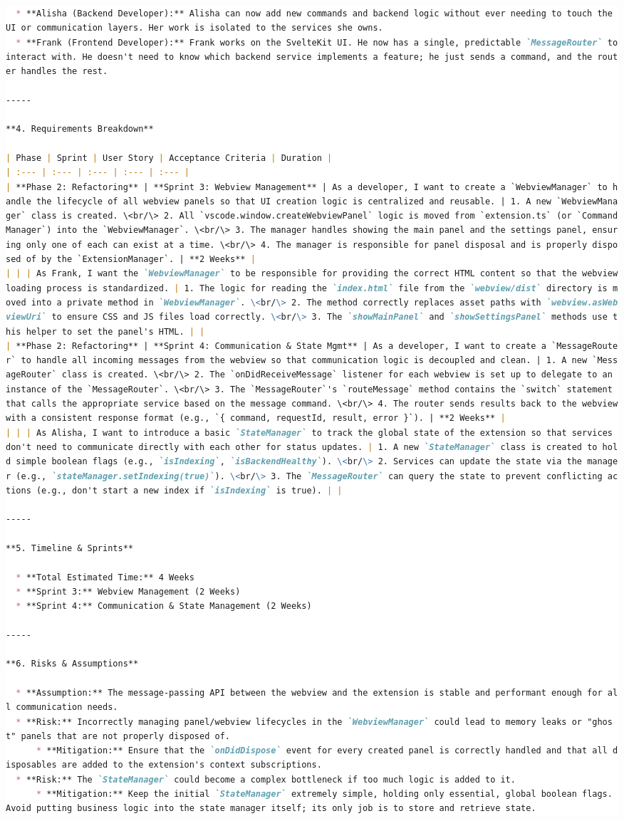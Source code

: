 ````markdown
  * **Alisha (Backend Developer):** Alisha can now add new commands and backend logic without ever needing to touch the UI or communication layers. Her work is isolated to the services she owns.
  * **Frank (Frontend Developer):** Frank works on the SvelteKit UI. He now has a single, predictable `MessageRouter` to interact with. He doesn't need to know which backend service implements a feature; he just sends a command, and the router handles the rest.

-----

**4. Requirements Breakdown**

| Phase | Sprint | User Story | Acceptance Criteria | Duration |
| :--- | :--- | :--- | :--- | :--- |
| **Phase 2: Refactoring** | **Sprint 3: Webview Management** | As a developer, I want to create a `WebviewManager` to handle the lifecycle of all webview panels so that UI creation logic is centralized and reusable. | 1. A new `WebviewManager` class is created. \<br/\> 2. All `vscode.window.createWebviewPanel` logic is moved from `extension.ts` (or `CommandManager`) into the `WebviewManager`. \<br/\> 3. The manager handles showing the main panel and the settings panel, ensuring only one of each can exist at a time. \<br/\> 4. The manager is responsible for panel disposal and is properly disposed of by the `ExtensionManager`. | **2 Weeks** |
| | | As Frank, I want the `WebviewManager` to be responsible for providing the correct HTML content so that the webview loading process is standardized. | 1. The logic for reading the `index.html` file from the `webview/dist` directory is moved into a private method in `WebviewManager`. \<br/\> 2. The method correctly replaces asset paths with `webview.asWebviewUri` to ensure CSS and JS files load correctly. \<br/\> 3. The `showMainPanel` and `showSettingsPanel` methods use this helper to set the panel's HTML. | |
| **Phase 2: Refactoring** | **Sprint 4: Communication & State Mgmt** | As a developer, I want to create a `MessageRouter` to handle all incoming messages from the webview so that communication logic is decoupled and clean. | 1. A new `MessageRouter` class is created. \<br/\> 2. The `onDidReceiveMessage` listener for each webview is set up to delegate to an instance of the `MessageRouter`. \<br/\> 3. The `MessageRouter`'s `routeMessage` method contains the `switch` statement that calls the appropriate service based on the message command. \<br/\> 4. The router sends results back to the webview with a consistent response format (e.g., `{ command, requestId, result, error }`). | **2 Weeks** |
| | | As Alisha, I want to introduce a basic `StateManager` to track the global state of the extension so that services don't need to communicate directly with each other for status updates. | 1. A new `StateManager` class is created to hold simple boolean flags (e.g., `isIndexing`, `isBackendHealthy`). \<br/\> 2. Services can update the state via the manager (e.g., `stateManager.setIndexing(true)`). \<br/\> 3. The `MessageRouter` can query the state to prevent conflicting actions (e.g., don't start a new index if `isIndexing` is true). | |

-----

**5. Timeline & Sprints**

  * **Total Estimated Time:** 4 Weeks
  * **Sprint 3:** Webview Management (2 Weeks)
  * **Sprint 4:** Communication & State Management (2 Weeks)

-----

**6. Risks & Assumptions**

  * **Assumption:** The message-passing API between the webview and the extension is stable and performant enough for all communication needs.
  * **Risk:** Incorrectly managing panel/webview lifecycles in the `WebviewManager` could lead to memory leaks or "ghost" panels that are not properly disposed of.
      * **Mitigation:** Ensure that the `onDidDispose` event for every created panel is correctly handled and that all disposables are added to the extension's context subscriptions.
  * **Risk:** The `StateManager` could become a complex bottleneck if too much logic is added to it.
      * **Mitigation:** Keep the initial `StateManager` extremely simple, holding only essential, global boolean flags. Avoid putting business logic into the state manager itself; its only job is to store and retrieve state.

````